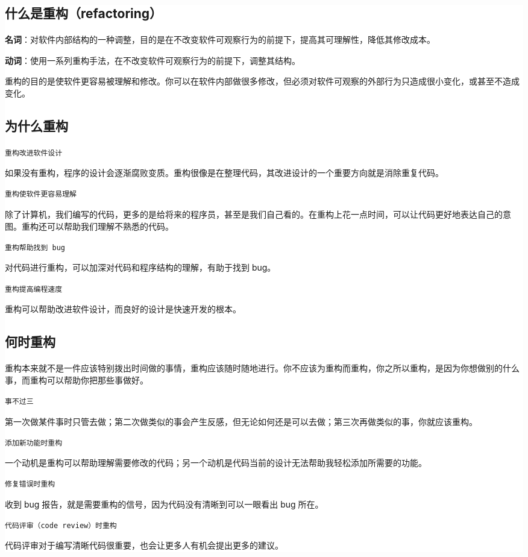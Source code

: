 ## 什么是重构（refactoring） 

**名词**：对软件内部结构的一种调整，目的是在不改变软件可观察行为的前提下，提高其可理解性，降低其修改成本。

**动词**：使用一系列重构手法，在不改变软件可观察行为的前提下，调整其结构。

重构的目的是使软件更容易被理解和修改。你可以在软件内部做很多修改，但必须对软件可观察的外部行为只造成很小变化，或甚至不造成变化。

## 为什么重构 

```
重构改进软件设计
```

如果没有重构，程序的设计会逐渐腐败变质。重构很像是在整理代码，其改进设计的一个重要方向就是消除重复代码。

```
重构使软件更容易理解
```

除了计算机，我们编写的代码，更多的是给将来的程序员，甚至是我们自己看的。在重构上花一点时间，可以让代码更好地表达自己的意图。重构还可以帮助我们理解不熟悉的代码。

```
重构帮助找到 bug
```

对代码进行重构，可以加深对代码和程序结构的理解，有助于找到 bug。

```
重构提高编程速度
```

重构可以帮助改进软件设计，而良好的设计是快速开发的根本。

## 何时重构 

重构本来就不是一件应该特别拨出时间做的事情，重构应该随时随地进行。你不应该为重构而重构，你之所以重构，是因为你想做别的什么事，而重构可以帮助你把那些事做好。

```
事不过三
```

第一次做某件事时只管去做；第二次做类似的事会产生反感，但无论如何还是可以去做；第三次再做类似的事，你就应该重构。

```
添加新功能时重构
```

一个动机是重构可以帮助理解需要修改的代码；另一个动机是代码当前的设计无法帮助我轻松添加所需要的功能。

```
修复错误时重构
```

收到 bug 报告，就是需要重构的信号，因为代码没有清晰到可以一眼看出 bug 所在。

```
代码评审（code review）时重构
```

代码评审对于编写清晰代码很重要，也会让更多人有机会提出更多的建议。
